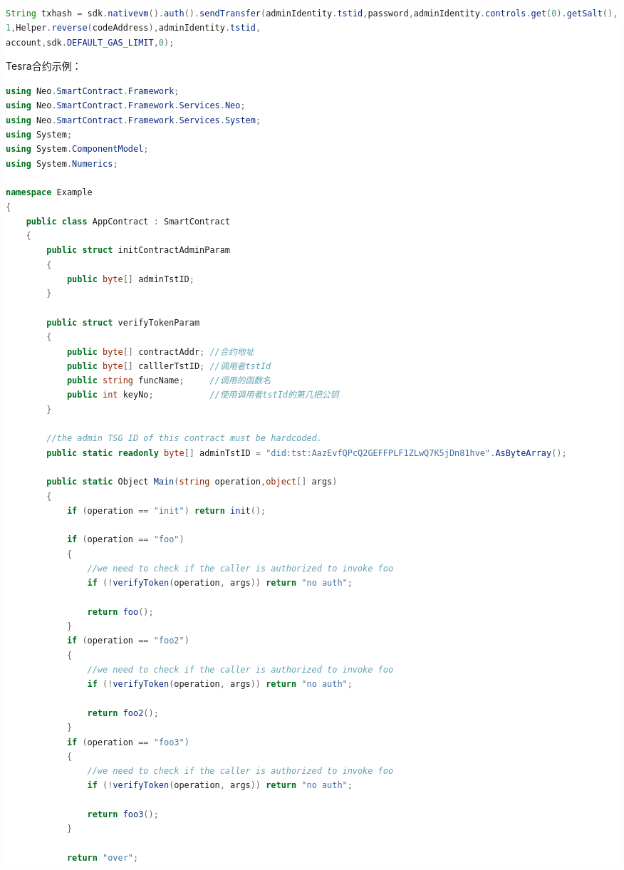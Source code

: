 ```java
String txhash = sdk.nativevm().auth().sendTransfer(adminIdentity.tstid,password,adminIdentity.controls.get(0).getSalt(),1,Helper.reverse(codeAddress),adminIdentity.tstid,
account,sdk.DEFAULT_GAS_LIMIT,0);
```



Tesra合约示例：
```c#
using Neo.SmartContract.Framework;
using Neo.SmartContract.Framework.Services.Neo;
using Neo.SmartContract.Framework.Services.System;
using System;
using System.ComponentModel;
using System.Numerics;

namespace Example
{
    public class AppContract : SmartContract
    {
        public struct initContractAdminParam
        {
            public byte[] adminTstID;
        }

        public struct verifyTokenParam
        {
            public byte[] contractAddr; //合约地址
            public byte[] calllerTstID; //调用者tstId
            public string funcName;     //调用的函数名
            public int keyNo;           //使用调用者tstId的第几把公钥
        }

        //the admin TSG ID of this contract must be hardcoded.
        public static readonly byte[] adminTstID = "did:tst:AazEvfQPcQ2GEFFPLF1ZLwQ7K5jDn81hve".AsByteArray();

        public static Object Main(string operation,object[] args)
        {
            if (operation == "init") return init();

            if (operation == "foo")
            {
                //we need to check if the caller is authorized to invoke foo
                if (!verifyToken(operation, args)) return "no auth";

                return foo();
            }
            if (operation == "foo2")
            {
                //we need to check if the caller is authorized to invoke foo
                if (!verifyToken(operation, args)) return "no auth";

                return foo2();
            }
            if (operation == "foo3")
            {
                //we need to check if the caller is authorized to invoke foo
                if (!verifyToken(operation, args)) return "no auth";

                return foo3();
            }

            return "over";
```